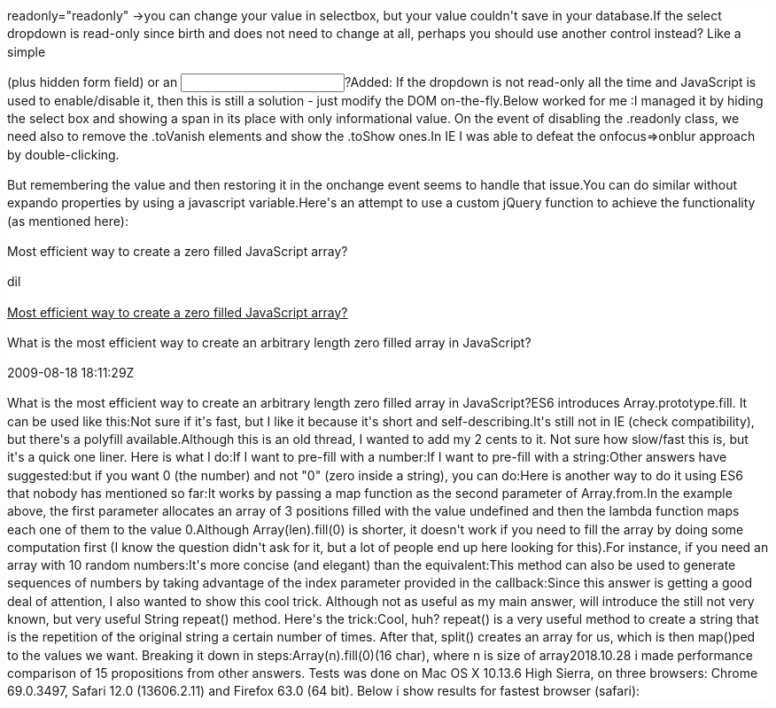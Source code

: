 readonly="readonly" ->you can change your value in selectbox, but your value couldn't save in your database.If the select dropdown is read-only since birth and does not need to change at all, perhaps you should use another control instead? Like a simple <div> (plus hidden form field) or an <input type="text">?Added: If the dropdown is not read-only all the time and JavaScript is used to enable/disable it, then this is still a solution - just modify the DOM on-the-fly.Below worked for me :I managed it by hiding the select box and showing a span in its place with only informational value. On the event of disabling the .readonly class, we need also to remove the .toVanish elements and show the .toShow ones.In IE I was able to defeat the onfocus=>onblur approach by double-clicking.

But remembering the value and then restoring it in the onchange event seems to handle that issue.You can do similar without expando properties by using a javascript variable.Here's an attempt to use a custom jQuery function to achieve the functionality (as mentioned here):

Most efficient way to create a zero filled JavaScript array?

dil

[Most efficient way to create a zero filled JavaScript array?](https://stackoverflow.com/questions/1295584/most-efficient-way-to-create-a-zero-filled-javascript-array)

What is the most efficient way to create an arbitrary length zero filled array in JavaScript?

2009-08-18 18:11:29Z

What is the most efficient way to create an arbitrary length zero filled array in JavaScript?ES6 introduces Array.prototype.fill. It can be used like this:Not sure if it's fast, but I like it because it's short and self-describing.It's still not in IE (check compatibility), but there's a polyfill available.Although this is an old thread, I wanted to add my 2 cents to it. Not sure how slow/fast this is, but it's a quick one liner. Here is what I do:If I want to pre-fill with a number:If I want to pre-fill with a string:Other answers have suggested:but if you want 0 (the number) and not "0" (zero inside a string), you can do:Here is another way to do it using ES6 that nobody has mentioned so far:It works by passing a map function as the second parameter of Array.from.In the example above, the first parameter allocates an array of 3 positions filled with the value undefined and then the lambda function maps each one of them to the value 0.Although Array(len).fill(0) is shorter, it doesn't work if you need to fill the array by doing some computation first (I know the question didn't ask for it, but a lot of people end up here looking for this).For instance, if you need an array with 10 random numbers:It's more concise (and elegant) than the equivalent:This method can also be used to generate sequences of numbers by taking advantage of the index parameter provided in the callback:Since this answer is getting a good deal of attention, I also wanted to show this cool trick. Although not as useful as my main answer, will introduce the still not very known, but very useful String repeat() method. Here's the trick:Cool, huh? repeat() is a very useful method to create a string that is the repetition of the original string a certain number of times. After that, split() creates an array for us, which is then map()ped to the values we want. Breaking it down in steps:Array(n).fill(0)(16 char), where n is size of array2018.10.28 i made performance comparison of 15 propositions from other answers. Tests was done on Mac OS X 10.13.6 High Sierra, on three browsers: Chrome 69.0.3497, Safari 12.0 (13606.2.11) and Firefox 63.0 (64 bit). Below i show results for fastest browser (safari):
